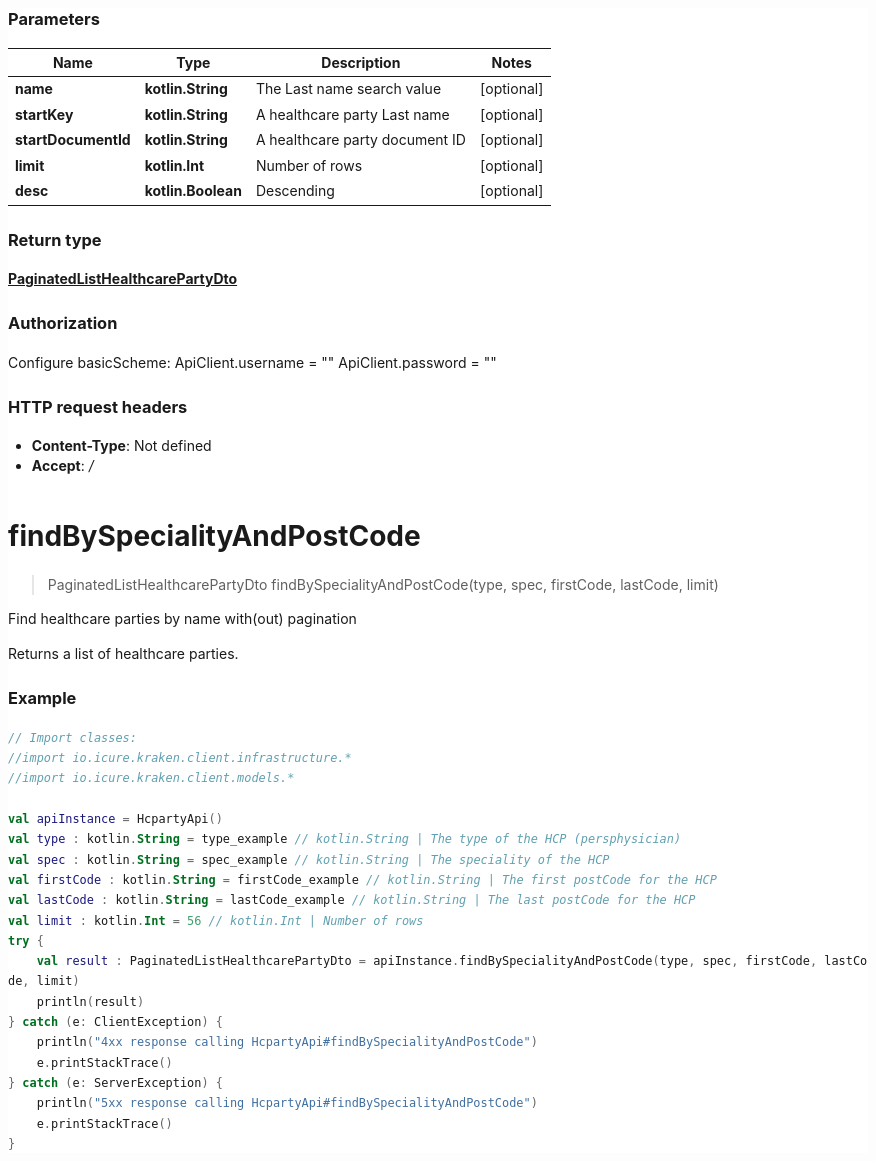 ### Parameters

Name | Type | Description  | Notes
------------- | ------------- | ------------- | -------------
 **name** | **kotlin.String**| The Last name search value | [optional]
 **startKey** | **kotlin.String**| A healthcare party Last name | [optional]
 **startDocumentId** | **kotlin.String**| A healthcare party document ID | [optional]
 **limit** | **kotlin.Int**| Number of rows | [optional]
 **desc** | **kotlin.Boolean**| Descending | [optional]

### Return type

[**PaginatedListHealthcarePartyDto**](PaginatedListHealthcarePartyDto.md)

### Authorization


Configure basicScheme:
    ApiClient.username = ""
    ApiClient.password = ""

### HTTP request headers

 - **Content-Type**: Not defined
 - **Accept**: */*

<a name="findBySpecialityAndPostCode"></a>
# **findBySpecialityAndPostCode**
> PaginatedListHealthcarePartyDto findBySpecialityAndPostCode(type, spec, firstCode, lastCode, limit)

Find healthcare parties by name with(out) pagination

Returns a list of healthcare parties.

### Example
```kotlin
// Import classes:
//import io.icure.kraken.client.infrastructure.*
//import io.icure.kraken.client.models.*

val apiInstance = HcpartyApi()
val type : kotlin.String = type_example // kotlin.String | The type of the HCP (persphysician)
val spec : kotlin.String = spec_example // kotlin.String | The speciality of the HCP
val firstCode : kotlin.String = firstCode_example // kotlin.String | The first postCode for the HCP
val lastCode : kotlin.String = lastCode_example // kotlin.String | The last postCode for the HCP
val limit : kotlin.Int = 56 // kotlin.Int | Number of rows
try {
    val result : PaginatedListHealthcarePartyDto = apiInstance.findBySpecialityAndPostCode(type, spec, firstCode, lastCode, limit)
    println(result)
} catch (e: ClientException) {
    println("4xx response calling HcpartyApi#findBySpecialityAndPostCode")
    e.printStackTrace()
} catch (e: ServerException) {
    println("5xx response calling HcpartyApi#findBySpecialityAndPostCode")
    e.printStackTrace()
}
```
